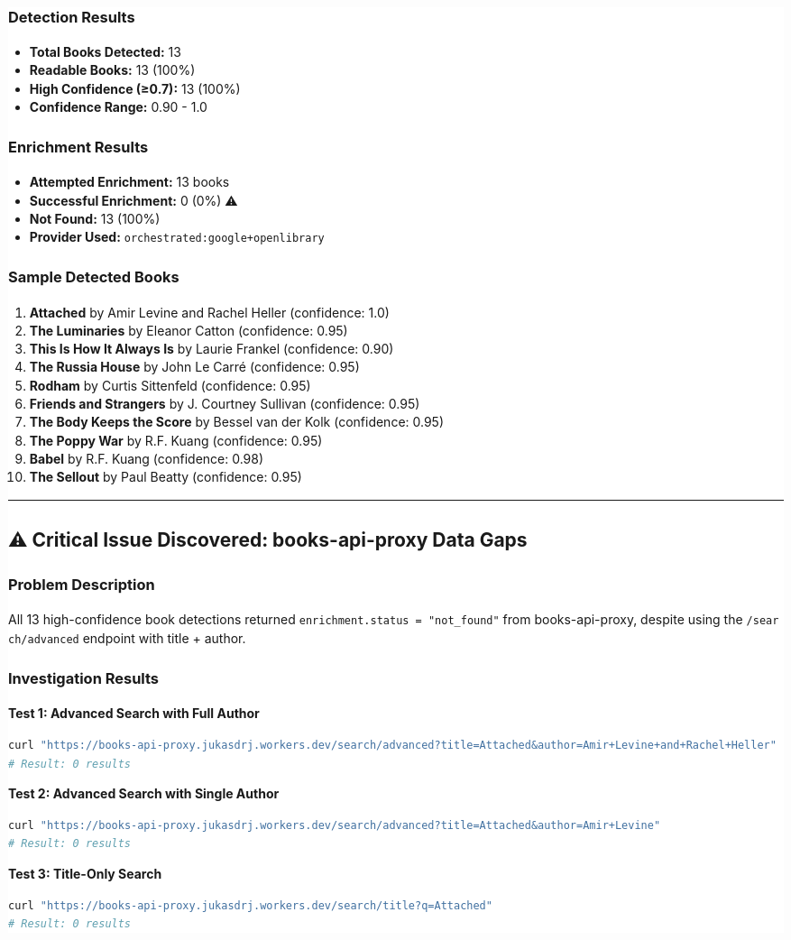 ### Detection Results
- **Total Books Detected:** 13
- **Readable Books:** 13 (100%)
- **High Confidence (≥0.7):** 13 (100%)
- **Confidence Range:** 0.90 - 1.0

### Enrichment Results
- **Attempted Enrichment:** 13 books
- **Successful Enrichment:** 0 (0%) ⚠️
- **Not Found:** 13 (100%)
- **Provider Used:** `orchestrated:google+openlibrary`

### Sample Detected Books
1. **Attached** by Amir Levine and Rachel Heller (confidence: 1.0)
2. **The Luminaries** by Eleanor Catton (confidence: 0.95)
3. **This Is How It Always Is** by Laurie Frankel (confidence: 0.90)
4. **The Russia House** by John Le Carré (confidence: 0.95)
5. **Rodham** by Curtis Sittenfeld (confidence: 0.95)
6. **Friends and Strangers** by J. Courtney Sullivan (confidence: 0.95)
7. **The Body Keeps the Score** by Bessel van der Kolk (confidence: 0.95)
8. **The Poppy War** by R.F. Kuang (confidence: 0.95)
9. **Babel** by R.F. Kuang (confidence: 0.98)
10. **The Sellout** by Paul Beatty (confidence: 0.95)

---

## ⚠️ Critical Issue Discovered: books-api-proxy Data Gaps

### Problem Description
All 13 high-confidence book detections returned `enrichment.status = "not_found"` from books-api-proxy, despite using the `/search/advanced` endpoint with title + author.

### Investigation Results

**Test 1: Advanced Search with Full Author**
```bash
curl "https://books-api-proxy.jukasdrj.workers.dev/search/advanced?title=Attached&author=Amir+Levine+and+Rachel+Heller"
# Result: 0 results
```

**Test 2: Advanced Search with Single Author**
```bash
curl "https://books-api-proxy.jukasdrj.workers.dev/search/advanced?title=Attached&author=Amir+Levine"
# Result: 0 results
```

**Test 3: Title-Only Search**
```bash
curl "https://books-api-proxy.jukasdrj.workers.dev/search/title?q=Attached"
# Result: 0 results
```

